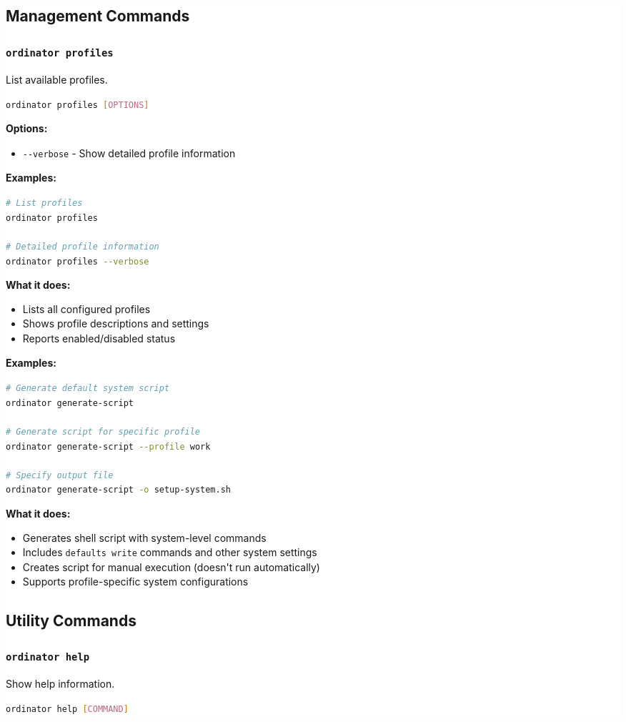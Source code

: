 ## Management Commands



### `ordinator profiles`

List available profiles.

```bash
ordinator profiles [OPTIONS]
```

**Options:**
- `--verbose` - Show detailed profile information

**Examples:**
```bash
# List profiles
ordinator profiles

# Detailed profile information
ordinator profiles --verbose
```

**What it does:**
- Lists all configured profiles
- Shows profile descriptions and settings
- Reports enabled/disabled status

**Examples:**
```bash
# Generate default system script
ordinator generate-script

# Generate script for specific profile
ordinator generate-script --profile work

# Specify output file
ordinator generate-script -o setup-system.sh
```

**What it does:**
- Generates shell script with system-level commands
- Includes `defaults write` commands and other system settings
- Creates script for manual execution (doesn't run automatically)
- Supports profile-specific system configurations

## Utility Commands

### `ordinator help`

Show help information.

```bash
ordinator help [COMMAND]
```
